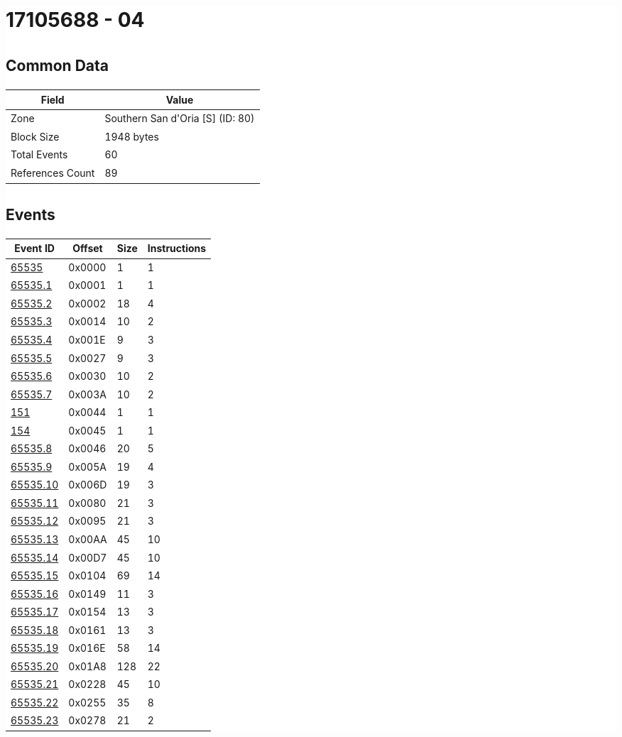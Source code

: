 # 17105688 - 04

## Common Data

| Field            | Value                            |
|------------------|----------------------------------|
| Zone             | Southern San d'Oria [S] (ID: 80) |
| Block Size       | 1948 bytes                       |
| Total Events     | 60                               |
| References Count | 89                               |

## Events

| Event ID                  | Offset   |   Size |   Instructions |
|---------------------------|----------|--------|----------------|
| [65535](./65535.md)       | 0x0000   |      1 |              1 |
| [65535.1](./65535.1.md)   | 0x0001   |      1 |              1 |
| [65535.2](./65535.2.md)   | 0x0002   |     18 |              4 |
| [65535.3](./65535.3.md)   | 0x0014   |     10 |              2 |
| [65535.4](./65535.4.md)   | 0x001E   |      9 |              3 |
| [65535.5](./65535.5.md)   | 0x0027   |      9 |              3 |
| [65535.6](./65535.6.md)   | 0x0030   |     10 |              2 |
| [65535.7](./65535.7.md)   | 0x003A   |     10 |              2 |
| [151](./151.md)           | 0x0044   |      1 |              1 |
| [154](./154.md)           | 0x0045   |      1 |              1 |
| [65535.8](./65535.8.md)   | 0x0046   |     20 |              5 |
| [65535.9](./65535.9.md)   | 0x005A   |     19 |              4 |
| [65535.10](./65535.10.md) | 0x006D   |     19 |              3 |
| [65535.11](./65535.11.md) | 0x0080   |     21 |              3 |
| [65535.12](./65535.12.md) | 0x0095   |     21 |              3 |
| [65535.13](./65535.13.md) | 0x00AA   |     45 |             10 |
| [65535.14](./65535.14.md) | 0x00D7   |     45 |             10 |
| [65535.15](./65535.15.md) | 0x0104   |     69 |             14 |
| [65535.16](./65535.16.md) | 0x0149   |     11 |              3 |
| [65535.17](./65535.17.md) | 0x0154   |     13 |              3 |
| [65535.18](./65535.18.md) | 0x0161   |     13 |              3 |
| [65535.19](./65535.19.md) | 0x016E   |     58 |             14 |
| [65535.20](./65535.20.md) | 0x01A8   |    128 |             22 |
| [65535.21](./65535.21.md) | 0x0228   |     45 |             10 |
| [65535.22](./65535.22.md) | 0x0255   |     35 |              8 |
| [65535.23](./65535.23.md) | 0x0278   |     21 |              2 |